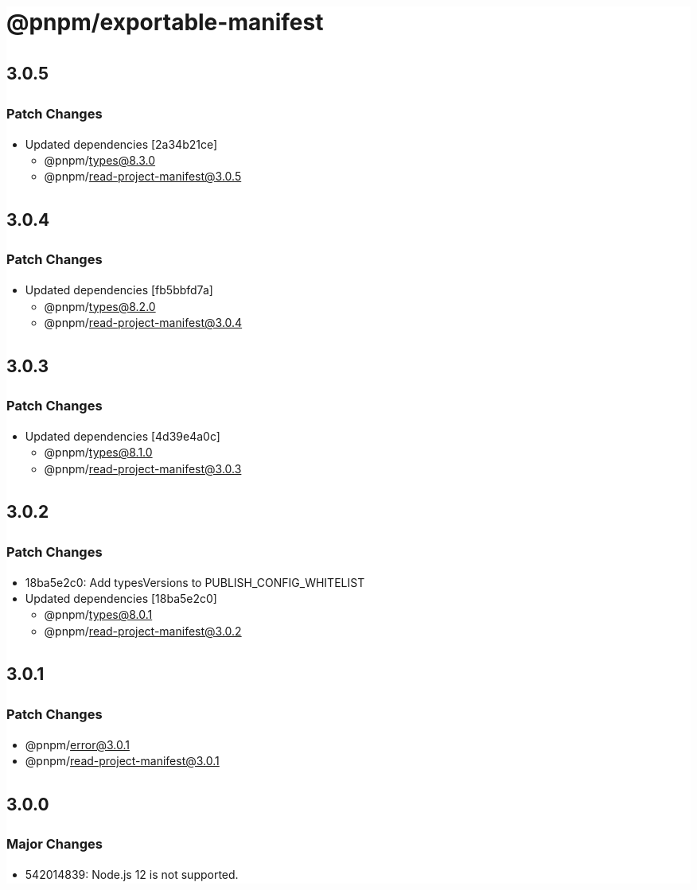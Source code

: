 # @pnpm/exportable-manifest

## 3.0.5

### Patch Changes

- Updated dependencies [2a34b21ce]
  - @pnpm/types@8.3.0
  - @pnpm/read-project-manifest@3.0.5

## 3.0.4

### Patch Changes

- Updated dependencies [fb5bbfd7a]
  - @pnpm/types@8.2.0
  - @pnpm/read-project-manifest@3.0.4

## 3.0.3

### Patch Changes

- Updated dependencies [4d39e4a0c]
  - @pnpm/types@8.1.0
  - @pnpm/read-project-manifest@3.0.3

## 3.0.2

### Patch Changes

- 18ba5e2c0: Add typesVersions to PUBLISH_CONFIG_WHITELIST
- Updated dependencies [18ba5e2c0]
  - @pnpm/types@8.0.1
  - @pnpm/read-project-manifest@3.0.2

## 3.0.1

### Patch Changes

- @pnpm/error@3.0.1
- @pnpm/read-project-manifest@3.0.1

## 3.0.0

### Major Changes

- 542014839: Node.js 12 is not supported.
